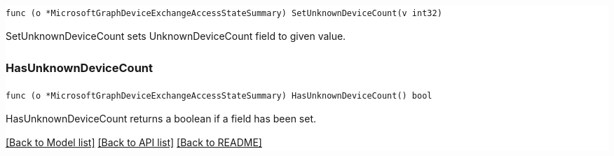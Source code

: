 `func (o *MicrosoftGraphDeviceExchangeAccessStateSummary) SetUnknownDeviceCount(v int32)`

SetUnknownDeviceCount sets UnknownDeviceCount field to given value.

### HasUnknownDeviceCount

`func (o *MicrosoftGraphDeviceExchangeAccessStateSummary) HasUnknownDeviceCount() bool`

HasUnknownDeviceCount returns a boolean if a field has been set.


[[Back to Model list]](../README.md#documentation-for-models) [[Back to API list]](../README.md#documentation-for-api-endpoints) [[Back to README]](../README.md)


